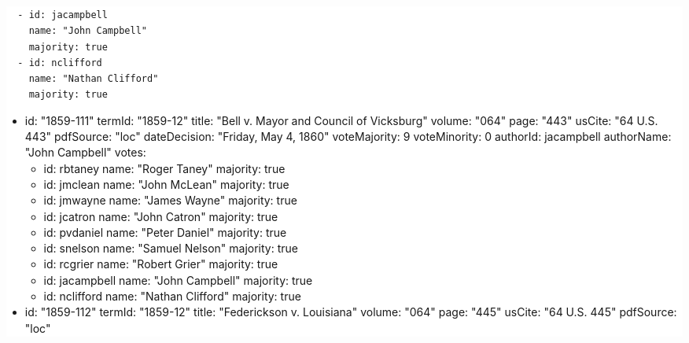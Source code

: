       - id: jacampbell
        name: "John Campbell"
        majority: true
      - id: nclifford
        name: "Nathan Clifford"
        majority: true
  - id: "1859-111"
    termId: "1859-12"
    title: "Bell v. Mayor and Council of Vicksburg"
    volume: "064"
    page: "443"
    usCite: "64 U.S. 443"
    pdfSource: "loc"
    dateDecision: "Friday, May 4, 1860"
    voteMajority: 9
    voteMinority: 0
    authorId: jacampbell
    authorName: "John Campbell"
    votes:
      - id: rbtaney
        name: "Roger Taney"
        majority: true
      - id: jmclean
        name: "John McLean"
        majority: true
      - id: jmwayne
        name: "James Wayne"
        majority: true
      - id: jcatron
        name: "John Catron"
        majority: true
      - id: pvdaniel
        name: "Peter Daniel"
        majority: true
      - id: snelson
        name: "Samuel Nelson"
        majority: true
      - id: rcgrier
        name: "Robert Grier"
        majority: true
      - id: jacampbell
        name: "John Campbell"
        majority: true
      - id: nclifford
        name: "Nathan Clifford"
        majority: true
  - id: "1859-112"
    termId: "1859-12"
    title: "Federickson v. Louisiana"
    volume: "064"
    page: "445"
    usCite: "64 U.S. 445"
    pdfSource: "loc"
